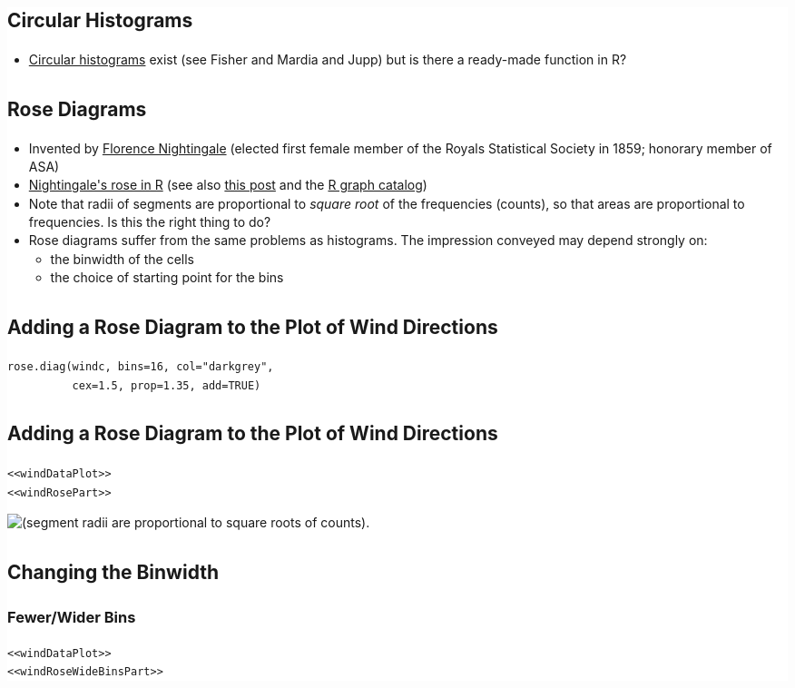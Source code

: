 Circular Histograms
-------------------

-   [Circular
    histograms](https://www.google.com/search?q=R+circular+histogram)
    exist (see Fisher and Mardia and Jupp) but is there a ready-made
    function in R?

Rose Diagrams
-------------

-   Invented by [Florence
    Nightingale](https://en.wikipedia.org/wiki/Florence_Nightingale)
    (elected first female member of the Royals Statistical Society in
    1859; honorary member of ASA)
-   [Nightingale's rose in
    R](https://github.com/jennybc/r-graph-catalog/tree/master/figures/fig05-14_nightingale-data)
    (see also [this
    post](http://www.r-bloggers.com/going-beyond-florence-nightingales-data-diagram-did-flo-blow-it-with-wedges/)
    and the [R graph
    catalog](http://shiny.stat.ubc.ca/r-graph-catalog/))
-   Note that radii of segments are proportional to *square root* of the
    frequencies (counts), so that areas are proportional to frequencies.
    Is this the right thing to do?
-   Rose diagrams suffer from the same problems as histograms. The
    impression conveyed may depend strongly on:
    -   the binwidth of the cells
    -   the choice of starting point for the bins

Adding a Rose Diagram to the Plot of Wind Directions
----------------------------------------------------

``` {#windRosePart .r .rundoc-block rundoc-language="R" rundoc-exports="code" rundoc-eval="no"}
rose.diag(windc, bins=16, col="darkgrey",
          cex=1.5, prop=1.35, add=TRUE)
```

Adding a Rose Diagram to the Plot of Wind Directions
----------------------------------------------------

``` {#windRose}
<<windDataPlot>>
<<windRosePart>>
```

![(segment radii are proportional to square roots of
counts).](file:Plots/windRose.png)

Changing the Binwidth
---------------------

### Fewer/Wider Bins

``` {#windRoseWideBins}
<<windDataPlot>>
<<windRoseWideBinsPart>>
```
